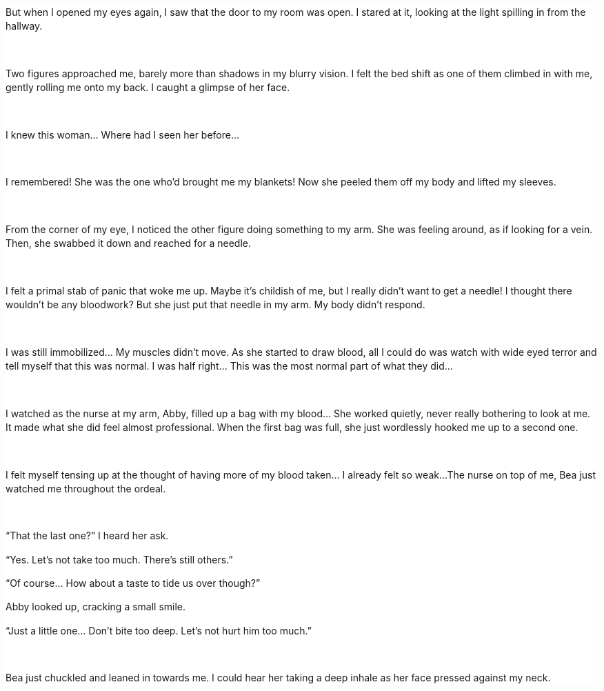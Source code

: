 But when I opened my eyes again, I saw that the door to my room was open. I stared at it, looking at the light spilling in from the hallway.

&#x200B;

Two figures approached me, barely more than shadows in my blurry vision. I felt the bed shift as one of them climbed in with me, gently rolling me onto my back. I caught a glimpse of her face.

&#x200B;

I knew this woman… Where had I seen her before…

&#x200B;

I remembered! She was the one who’d brought me my blankets! Now she peeled them off my body and lifted my sleeves.

&#x200B;

From the corner of my eye, I noticed the other figure doing something to my arm. She was feeling around, as if looking for a vein. Then, she swabbed it down and reached for a needle.

&#x200B;

I felt a primal stab of panic that woke me up. Maybe it’s childish of me, but I really didn’t want to get a needle! I thought there wouldn’t be any bloodwork? But she just put that needle in my arm. My body didn’t respond.

&#x200B;

I was still immobilized… My muscles didn’t move. As she started to draw blood, all I could do was watch with wide eyed terror and tell myself that this was normal. I was half right… This was the most normal part of what they did…

&#x200B;

I watched as the nurse at my arm, Abby, filled up a bag with my blood… She worked quietly, never really bothering to look at me. It made what she did feel almost professional. When the first bag was full, she just wordlessly hooked me up to a second one.

&#x200B;

I felt myself tensing up at the thought of having more of my blood taken… I already felt so weak…The nurse on top of me, Bea just watched me throughout the ordeal.

&#x200B;

  “That the last one?” I heard her ask.

  “Yes. Let’s not take too much. There’s still others.”

  “Of course… How about a taste to tide us over though?”

Abby looked up, cracking a small smile.

  “Just a little one… Don’t bite too deep. Let’s not hurt him too much.”

&#x200B;

Bea just chuckled and leaned in towards me. I could hear her taking a deep inhale as her face pressed against my neck.
